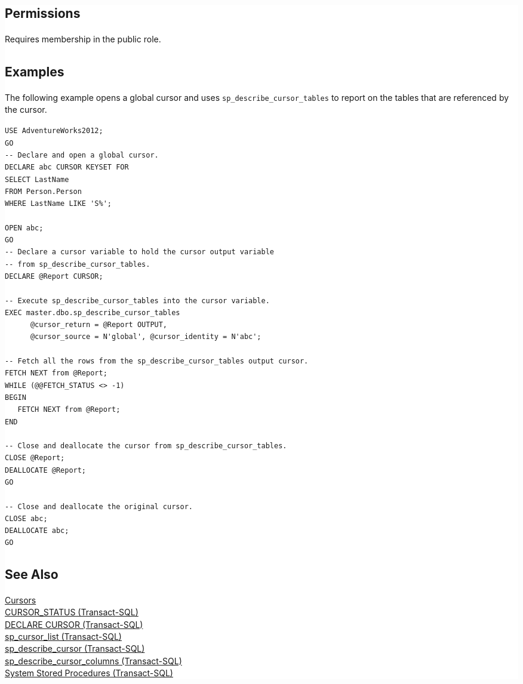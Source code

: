 ## Permissions  
 Requires membership in the public role.  
  
## Examples  
 The following example opens a global cursor and uses `sp_describe_cursor_tables` to report on the tables that are referenced by the cursor.  
  
```  
USE AdventureWorks2012;  
GO  
-- Declare and open a global cursor.  
DECLARE abc CURSOR KEYSET FOR  
SELECT LastName  
FROM Person.Person  
WHERE LastName LIKE 'S%';  
  
OPEN abc;  
GO  
-- Declare a cursor variable to hold the cursor output variable  
-- from sp_describe_cursor_tables.  
DECLARE @Report CURSOR;  
  
-- Execute sp_describe_cursor_tables into the cursor variable.  
EXEC master.dbo.sp_describe_cursor_tables  
      @cursor_return = @Report OUTPUT,  
      @cursor_source = N'global', @cursor_identity = N'abc';  
  
-- Fetch all the rows from the sp_describe_cursor_tables output cursor.  
FETCH NEXT from @Report;  
WHILE (@@FETCH_STATUS <> -1)  
BEGIN  
   FETCH NEXT from @Report;  
END  
  
-- Close and deallocate the cursor from sp_describe_cursor_tables.  
CLOSE @Report;  
DEALLOCATE @Report;  
GO  
  
-- Close and deallocate the original cursor.  
CLOSE abc;  
DEALLOCATE abc;  
GO  
```  
  
## See Also  
 [Cursors](../../relational-databases/cursors.md)   
 [CURSOR_STATUS &#40;Transact-SQL&#41;](../../t-sql/functions/cursor-status-transact-sql.md)   
 [DECLARE CURSOR &#40;Transact-SQL&#41;](../../t-sql/language-elements/declare-cursor-transact-sql.md)   
 [sp_cursor_list &#40;Transact-SQL&#41;](../../relational-databases/system-stored-procedures/sp-cursor-list-transact-sql.md)   
 [sp_describe_cursor &#40;Transact-SQL&#41;](../../relational-databases/system-stored-procedures/sp-describe-cursor-transact-sql.md)   
 [sp_describe_cursor_columns &#40;Transact-SQL&#41;](../../relational-databases/system-stored-procedures/sp-describe-cursor-columns-transact-sql.md)   
 [System Stored Procedures &#40;Transact-SQL&#41;](../../relational-databases/system-stored-procedures/system-stored-procedures-transact-sql.md)  
  
  
